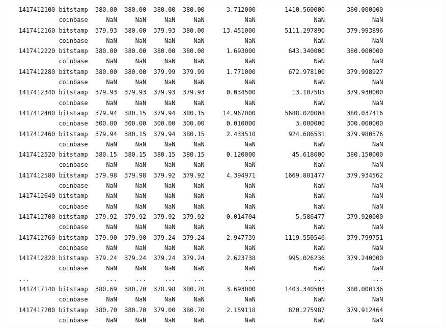 ```
    1417412100 bitstamp  380.00  380.00  380.00  380.00      3.712000        1410.560000      380.000000
               coinbase     NaN     NaN     NaN     NaN           NaN                NaN             NaN
    1417412160 bitstamp  379.93  380.00  379.93  380.00     13.451000        5111.297890      379.993896
               coinbase     NaN     NaN     NaN     NaN           NaN                NaN             NaN
    1417412220 bitstamp  380.00  380.00  380.00  380.00      1.693000         643.340000      380.000000
               coinbase     NaN     NaN     NaN     NaN           NaN                NaN             NaN
    1417412280 bitstamp  380.00  380.00  379.99  379.99      1.771000         672.978100      379.998927
               coinbase     NaN     NaN     NaN     NaN           NaN                NaN             NaN
    1417412340 bitstamp  379.93  379.93  379.93  379.93      0.034500          13.107585      379.930000
               coinbase     NaN     NaN     NaN     NaN           NaN                NaN             NaN
    1417412400 bitstamp  379.94  380.15  379.94  380.15     14.967000        5688.020008      380.037416
               coinbase  300.00  300.00  300.00  300.00      0.010000           3.000000      300.000000
    1417412460 bitstamp  379.94  380.15  379.94  380.15      2.433510         924.686531      379.980576
               coinbase     NaN     NaN     NaN     NaN           NaN                NaN             NaN
    1417412520 bitstamp  380.15  380.15  380.15  380.15      0.120000          45.618000      380.150000
               coinbase     NaN     NaN     NaN     NaN           NaN                NaN             NaN
    1417412580 bitstamp  379.98  379.98  379.92  379.92      4.394971        1669.801477      379.934562
               coinbase     NaN     NaN     NaN     NaN           NaN                NaN             NaN
    1417412640 bitstamp     NaN     NaN     NaN     NaN           NaN                NaN             NaN
               coinbase     NaN     NaN     NaN     NaN           NaN                NaN             NaN
    1417412700 bitstamp  379.92  379.92  379.92  379.92      0.014704           5.586477      379.920000
               coinbase     NaN     NaN     NaN     NaN           NaN                NaN             NaN
    1417412760 bitstamp  379.90  379.90  379.24  379.24      2.947739        1119.550546      379.799751
               coinbase     NaN     NaN     NaN     NaN           NaN                NaN             NaN
    1417412820 bitstamp  379.24  379.24  379.24  379.24      2.623738         995.026236      379.240000
               coinbase     NaN     NaN     NaN     NaN           NaN                NaN             NaN
    ...                     ...     ...     ...     ...           ...                ...             ...
    1417417140 bitstamp  380.69  380.70  378.98  380.70      3.693000        1403.340503      380.000136
               coinbase     NaN     NaN     NaN     NaN           NaN                NaN             NaN
    1417417200 bitstamp  380.70  380.70  379.00  380.70      2.159118         820.275987      379.912464
               coinbase     NaN     NaN     NaN     NaN           NaN                NaN             NaN
```